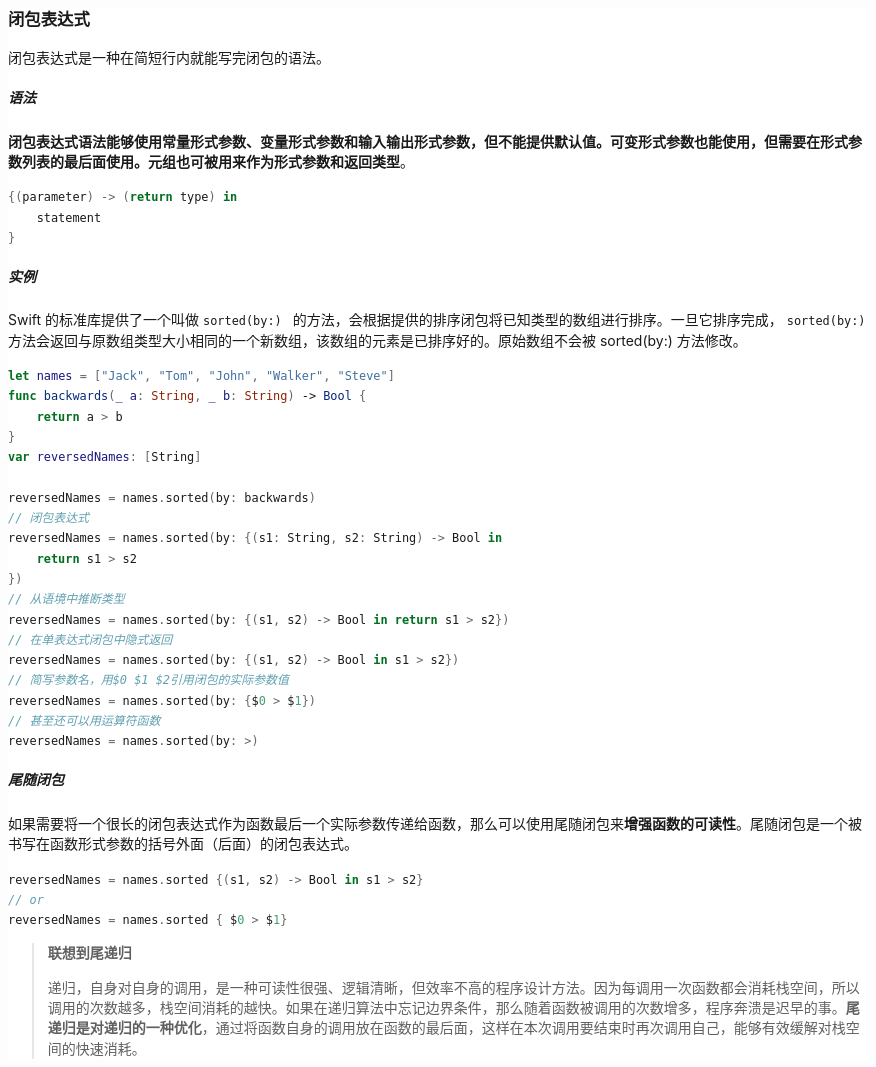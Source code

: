 ### 闭包表达式

闭包表达式是一种在简短行内就能写完闭包的语法。

##### 语法

**闭包表达式语法能够使用常量形式参数、变量形式参数和输入输出形式参数，但不能提供默认值。可变形式参数也能使用，但需要在形式参数列表的最后面使用。元组也可被用来作为形式参数和返回类型**。

```swift
{(parameter) -> (return type) in 
	statement
}
```

##### 实例

Swift 的标准库提供了一个叫做 `sorted(by:) ` 的方法，会根据提供的排序闭包将已知类型的数组进行排序。一旦它排序完成， `sorted(by:) ` 方法会返回与原数组类型大小相同的一个新数组，该数组的元素是已排序好的。原始数组不会被 sorted(by:) 方法修改。

```swift
let names = ["Jack", "Tom", "John", "Walker", "Steve"]
func backwards(_ a: String, _ b: String) -> Bool {
    return a > b
}
var reversedNames: [String]

reversedNames = names.sorted(by: backwards)
// 闭包表达式
reversedNames = names.sorted(by: {(s1: String, s2: String) -> Bool in
    return s1 > s2
})
// 从语境中推断类型
reversedNames = names.sorted(by: {(s1, s2) -> Bool in return s1 > s2})
// 在单表达式闭包中隐式返回
reversedNames = names.sorted(by: {(s1, s2) -> Bool in s1 > s2})
// 简写参数名，用$0 $1 $2引用闭包的实际参数值
reversedNames = names.sorted(by: {$0 > $1})
// 甚至还可以用运算符函数
reversedNames = names.sorted(by: >)
```

##### 尾随闭包

如果需要将一个很长的闭包表达式作为函数最后一个实际参数传递给函数，那么可以使用尾随闭包来**增强函数的可读性**。尾随闭包是一个被书写在函数形式参数的括号外面（后面）的闭包表达式。

```swift
reversedNames = names.sorted {(s1, s2) -> Bool in s1 > s2}
// or
reversedNames = names.sorted { $0 > $1}
```

> **联想到尾递归**
>
> 递归，自身对自身的调用，是一种可读性很强、逻辑清晰，但效率不高的程序设计方法。因为每调用一次函数都会消耗栈空间，所以调用的次数越多，栈空间消耗的越快。如果在递归算法中忘记边界条件，那么随着函数被调用的次数增多，程序奔溃是迟早的事。**尾递归是对递归的一种优化**，通过将函数自身的调用放在函数的最后面，这样在本次调用要结束时再次调用自己，能够有效缓解对栈空间的快速消耗。

